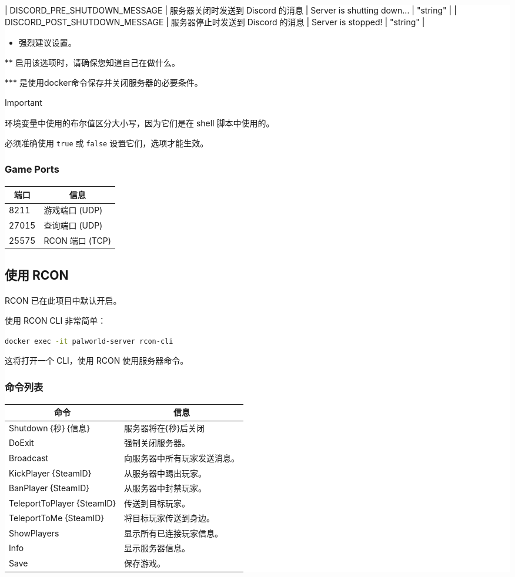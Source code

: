 | DISCORD_PRE_SHUTDOWN_MESSAGE | 服务器关闭时发送到 Discord 的消息 | Server is shutting down... | "string" |
| DISCORD_POST_SHUTDOWN_MESSAGE | 服务器停止时发送到 Discord 的消息 | Server is stopped! | "string" |

* 强烈建议设置。

** 启用该选项时，请确保您知道自己在做什么。

*** 是使用docker命令保存并关闭服务器的必要条件。

> [!IMPORTANT]
> 环境变量中使用的布尔值区分大小写，因为它们是在 shell 脚本中使用的。
>
> 必须准确使用 `true` 或 `false` 设置它们，选项才能生效。

### Game Ports

| 端口    | 信息            |
|-------|---------------|
| 8211  | 游戏端口 (UDP)    |
| 27015 | 查询端口 (UDP)    |
| 25575 | RCON 端口 (TCP) |

## 使用 RCON

RCON 已在此项目中默认开启。

使用 RCON CLI 非常简单：

```bash
docker exec -it palworld-server rcon-cli
```

这将打开一个 CLI，使用 RCON 使用服务器命令。

### 命令列表

| 命令                         | 信息             |
|----------------------------|----------------|
| Shutdown {秒} {信息}          | 服务器将在{秒}后关闭    |
| DoExit                     | 强制关闭服务器。       |
| Broadcast                  | 向服务器中所有玩家发送消息。 |
| KickPlayer {SteamID}       | 从服务器中踢出玩家。     |
| BanPlayer {SteamID}        | 从服务器中封禁玩家。     |
| TeleportToPlayer {SteamID} | 传送到目标玩家。       |
| TeleportToMe {SteamID}     | 将目标玩家传送到身边。    |
| ShowPlayers                | 显示所有已连接玩家信息。   |
| Info                       | 显示服务器信息。       |
| Save                       | 保存游戏。          |
